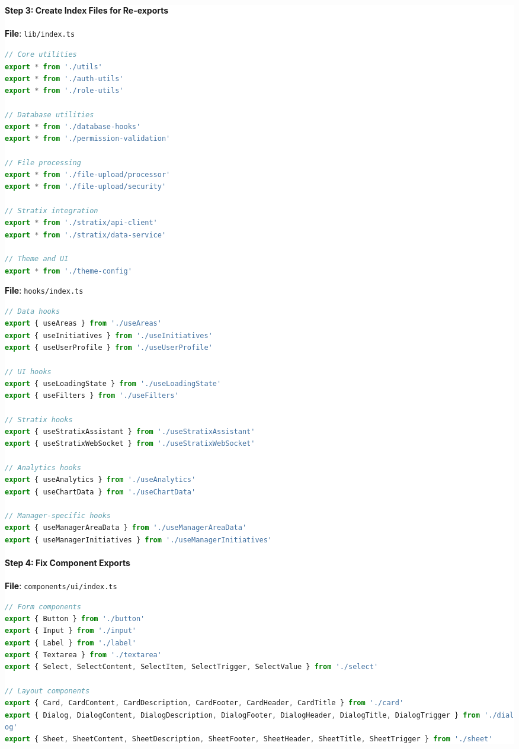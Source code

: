 #### Step 3: Create Index Files for Re-exports

**File**: `lib/index.ts`
```typescript
// Core utilities
export * from './utils'
export * from './auth-utils'
export * from './role-utils'

// Database utilities  
export * from './database-hooks'
export * from './permission-validation'

// File processing
export * from './file-upload/processor'
export * from './file-upload/security'

// Stratix integration
export * from './stratix/api-client'
export * from './stratix/data-service'

// Theme and UI
export * from './theme-config'
```

**File**: `hooks/index.ts`
```typescript
// Data hooks
export { useAreas } from './useAreas'
export { useInitiatives } from './useInitiatives'
export { useUserProfile } from './useUserProfile'

// UI hooks
export { useLoadingState } from './useLoadingState'
export { useFilters } from './useFilters'

// Stratix hooks
export { useStratixAssistant } from './useStratixAssistant'
export { useStratixWebSocket } from './useStratixWebSocket'

// Analytics hooks
export { useAnalytics } from './useAnalytics'
export { useChartData } from './useChartData'

// Manager-specific hooks
export { useManagerAreaData } from './useManagerAreaData'
export { useManagerInitiatives } from './useManagerInitiatives'
```

#### Step 4: Fix Component Exports

**File**: `components/ui/index.ts`
```typescript
// Form components
export { Button } from './button'
export { Input } from './input'
export { Label } from './label'
export { Textarea } from './textarea'
export { Select, SelectContent, SelectItem, SelectTrigger, SelectValue } from './select'

// Layout components
export { Card, CardContent, CardDescription, CardFooter, CardHeader, CardTitle } from './card'
export { Dialog, DialogContent, DialogDescription, DialogFooter, DialogHeader, DialogTitle, DialogTrigger } from './dialog'
export { Sheet, SheetContent, SheetDescription, SheetFooter, SheetHeader, SheetTitle, SheetTrigger } from './sheet'
```